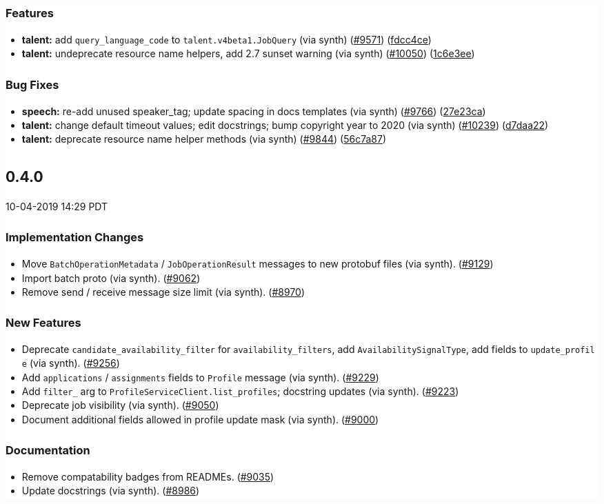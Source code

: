
### Features

* **talent:** add `query_language_code` to `talent.v4beta1.JobQuery` (via synth) ([#9571](https://www.github.com/googleapis/python-talent/issues/9571)) ([fdcc4ce](https://www.github.com/googleapis/python-talent/commit/fdcc4ce17b1ba3a784984e70ec4bcd04ed5554d2))
* **talent:** undeprecate resource name helpers, add 2.7 sunset warning (via synth)  ([#10050](https://www.github.com/googleapis/python-talent/issues/10050)) ([1c6e3ee](https://www.github.com/googleapis/python-talent/commit/1c6e3eee6b4d4d0004ffb38d4fde69f147bbd969))


### Bug Fixes

* **speech:** re-add unused speaker_tag; update spacing in docs templates (via synth) ([#9766](https://www.github.com/googleapis/python-talent/issues/9766)) ([27e23ca](https://www.github.com/googleapis/python-talent/commit/27e23ca47d753983732d5a20e6fe2052c14c2a92))
* **talent:** change default timeout values; edit docstrings; bump copyright year to 2020 (via synth) ([#10239](https://www.github.com/googleapis/python-talent/issues/10239)) ([d7daa22](https://www.github.com/googleapis/python-talent/commit/d7daa2283d83ce959f010998ab2c44402f573293))
* **talent:** deprecate resource name helper methods (via synth) ([#9844](https://www.github.com/googleapis/python-talent/issues/9844)) ([56c7a87](https://www.github.com/googleapis/python-talent/commit/56c7a8796510b75242e4d5863be907b484e75578))

## 0.4.0

10-04-2019 14:29 PDT

### Implementation Changes
- Move `BatchOperationMetadata` / `JobOperationResult` messages to new protobuf files (via synth). ([#9129](https://github.com/googleapis/google-cloud-python/pull/9129))
- Import batch proto (via synth).  ([#9062](https://github.com/googleapis/google-cloud-python/pull/9062))
- Remove send / receive message size limit (via synth). ([#8970](https://github.com/googleapis/google-cloud-python/pull/8970))

### New Features
- Deprecate `candidate_availability_filter` for `availability_filters`, add `AvailabilitySignalType`, add fields to `update_profile` (via synth). ([#9256](https://github.com/googleapis/google-cloud-python/pull/9256))
- Add `applications` / `assignments` fields to `Profile` message (via synth). ([#9229](https://github.com/googleapis/google-cloud-python/pull/9229))
- Add `filter_` arg to `ProfileServiceClient.list_profiles`; docstring updates (via synth). ([#9223](https://github.com/googleapis/google-cloud-python/pull/9223))
- Deprecate job visibility (via synth). ([#9050](https://github.com/googleapis/google-cloud-python/pull/9050))
- Document additional fields allowed in profile update mask (via synth). ([#9000](https://github.com/googleapis/google-cloud-python/pull/9000))

### Documentation
- Remove compatability badges from READMEs. ([#9035](https://github.com/googleapis/google-cloud-python/pull/9035))
- Update docstrings (via synth). ([#8986](https://github.com/googleapis/google-cloud-python/pull/8986))
